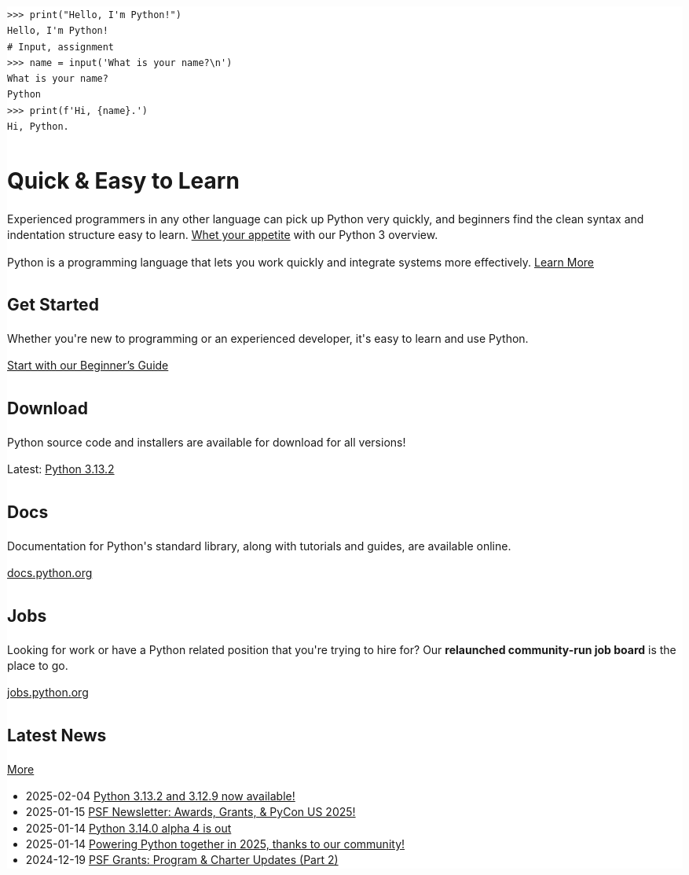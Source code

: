   ```
  >>> print("Hello, I'm Python!")
  Hello, I'm Python!
  # Input, assignment
  >>> name = input('What is your name?\n')
  What is your name?
  Python
  >>> print(f'Hi, {name}.')
  Hi, Python.

  ```

  # Quick & Easy to Learn

  Experienced programmers in any other language can pick up Python very quickly, and beginners find the clean syntax and indentation structure easy to learn. [Whet your appetite](//docs.python.org/3/tutorial/) with our Python 3 overview.

Python is a programming language that lets you work quickly and integrate systems more effectively. [Learn More](/doc/)

## Get Started

Whether you're new to programming or an experienced developer, it's easy to learn and use Python.

[Start with our Beginner’s Guide](/about/gettingstarted/)

## Download

Python source code and installers are available for download for all versions!

Latest: [Python 3.13.2](/downloads/release/python-3132/)

## Docs

Documentation for Python's standard library, along with tutorials and guides, are available online.

[docs.python.org](https://docs.python.org)

## Jobs

Looking for work or have a Python related position that you're trying to hire for? Our **relaunched community-run job board** is the place to go.

[jobs.python.org](//jobs.python.org)

## Latest News

[More](https://blog.python.org "More News")

* 2025-02-04
  [Python 3.13.2 and 3.12.9 now available!](https://pythoninsider.blogspot.com/2025/02/python-3132-and-3129-now-available.html)
* 2025-01-15
  [PSF Newsletter: Awards, Grants, & PyCon US 2025!](https://mailchi.mp/python/python-software-foundation-july-2024-newsletter-19875956)
* 2025-01-14
  [Python 3.14.0 alpha 4 is out](https://pythoninsider.blogspot.com/2025/01/python-3140-alpha-4-is-out.html)
* 2025-01-14
  [Powering Python together in 2025, thanks to our community!](https://pyfound.blogspot.com/2025/01/powering-python-together-in-2025-thanks.html)
* 2024-12-19
  [PSF Grants: Program & Charter Updates (Part 2)](https://pyfound.blogspot.com/2024/12/psf-grants-program-charter-updates-part-2.html)